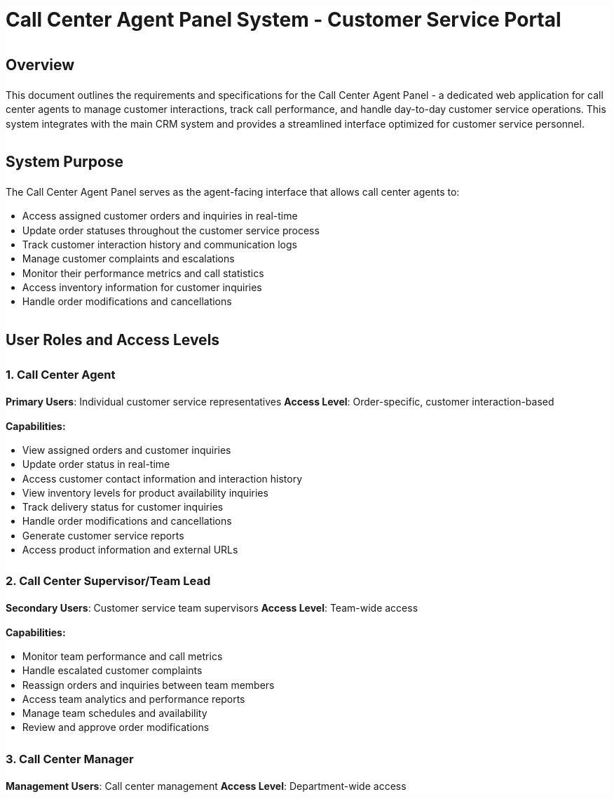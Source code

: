 # Call Center Agent Panel System - Customer Service Portal

## Overview
This document outlines the requirements and specifications for the Call Center Agent Panel - a dedicated web application for call center agents to manage customer interactions, track call performance, and handle day-to-day customer service operations. This system integrates with the main CRM system and provides a streamlined interface optimized for customer service personnel.

## System Purpose
The Call Center Agent Panel serves as the agent-facing interface that allows call center agents to:
- Access assigned customer orders and inquiries in real-time
- Update order statuses throughout the customer service process
- Track customer interaction history and communication logs
- Manage customer complaints and escalations
- Monitor their performance metrics and call statistics
- Access inventory information for customer inquiries
- Handle order modifications and cancellations

## User Roles and Access Levels

### 1. Call Center Agent
**Primary Users**: Individual customer service representatives
**Access Level**: Order-specific, customer interaction-based

**Capabilities:**
- View assigned orders and customer inquiries
- Update order status in real-time
- Access customer contact information and interaction history
- View inventory levels for product availability inquiries
- Track delivery status for customer inquiries
- Handle order modifications and cancellations
- Generate customer service reports
- Access product information and external URLs

### 2. Call Center Supervisor/Team Lead
**Secondary Users**: Customer service team supervisors
**Access Level**: Team-wide access

**Capabilities:**
- Monitor team performance and call metrics
- Handle escalated customer complaints
- Reassign orders and inquiries between team members
- Access team analytics and performance reports
- Manage team schedules and availability
- Review and approve order modifications

### 3. Call Center Manager
**Management Users**: Call center management
**Access Level**: Department-wide access
